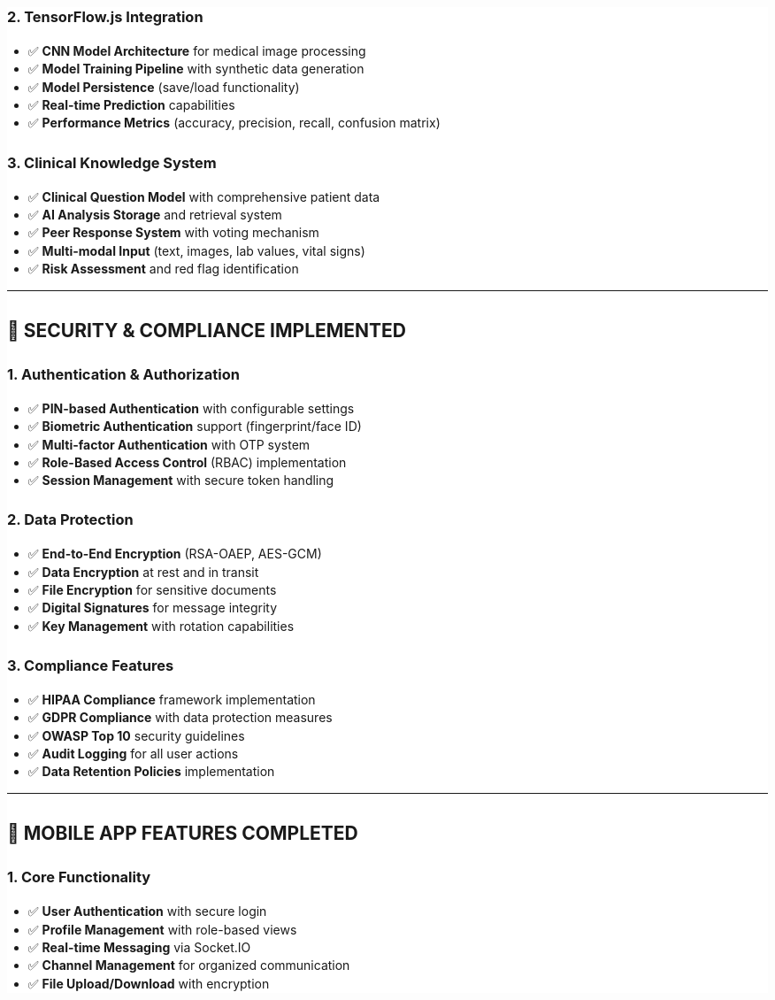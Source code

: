 ### **2. TensorFlow.js Integration**
- ✅ **CNN Model Architecture** for medical image processing
- ✅ **Model Training Pipeline** with synthetic data generation
- ✅ **Model Persistence** (save/load functionality)
- ✅ **Real-time Prediction** capabilities
- ✅ **Performance Metrics** (accuracy, precision, recall, confusion matrix)

### **3. Clinical Knowledge System**
- ✅ **Clinical Question Model** with comprehensive patient data
- ✅ **AI Analysis Storage** and retrieval system
- ✅ **Peer Response System** with voting mechanism
- ✅ **Multi-modal Input** (text, images, lab values, vital signs)
- ✅ **Risk Assessment** and red flag identification

---

## 🔐 **SECURITY & COMPLIANCE IMPLEMENTED**

### **1. Authentication & Authorization**
- ✅ **PIN-based Authentication** with configurable settings
- ✅ **Biometric Authentication** support (fingerprint/face ID)
- ✅ **Multi-factor Authentication** with OTP system
- ✅ **Role-Based Access Control** (RBAC) implementation
- ✅ **Session Management** with secure token handling

### **2. Data Protection**
- ✅ **End-to-End Encryption** (RSA-OAEP, AES-GCM)
- ✅ **Data Encryption** at rest and in transit
- ✅ **File Encryption** for sensitive documents
- ✅ **Digital Signatures** for message integrity
- ✅ **Key Management** with rotation capabilities

### **3. Compliance Features**
- ✅ **HIPAA Compliance** framework implementation
- ✅ **GDPR Compliance** with data protection measures
- ✅ **OWASP Top 10** security guidelines
- ✅ **Audit Logging** for all user actions
- ✅ **Data Retention Policies** implementation

---

## 📱 **MOBILE APP FEATURES COMPLETED**

### **1. Core Functionality**
- ✅ **User Authentication** with secure login
- ✅ **Profile Management** with role-based views
- ✅ **Real-time Messaging** via Socket.IO
- ✅ **Channel Management** for organized communication
- ✅ **File Upload/Download** with encryption

